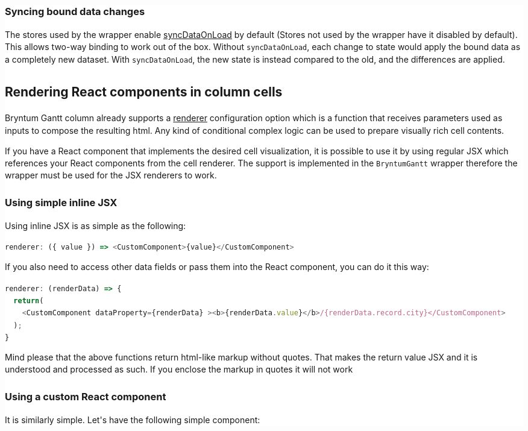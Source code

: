 ### Syncing bound data changes

The stores used by the wrapper enable [syncDataOnLoad](#Core/data/Store#config-syncDataOnLoad) by default (Stores not
used by the wrapper have it disabled by default). This allows two-way binding to work out of the box.
Without `syncDataOnLoad`, each change to state would apply the bound data as a completely new dataset.
With `syncDataOnLoad`, the new state is instead compared to the old, and the differences are applied.

## Rendering React components in column cells

Bryntum Gantt column already supports a [renderer](#Grid/column/Column#config-renderer) configuration option which is
a function that receives parameters used as inputs to compose the resulting html. Any kind of conditional complex logic
can be used to prepare visually rich cell contents.

If you have a React component that implements the desired cell visualization, it is possible to use it by using regular
JSX which references your React components from the cell renderer. The support is implemented in the `BryntumGantt`
wrapper therefore the wrapper must be used for the JSX renderers to work.

### Using simple inline JSX

Using inline JSX is as simple as the following:

```javascript
renderer: ({ value }) => <CustomComponent>{value}</CustomComponent>
```

If you also need to access other data fields or pass them into the React component, you can do it this way:

```javascript
renderer: (renderData) => {
  return(
    <CustomComponent dataProperty={renderData} ><b>{renderData.value}</b>/{renderData.record.city}</CustomComponent>
  );
}
```

<div class="note">
Mind please that the above functions return html-like markup without quotes. That makes the return value JSX and it is
understood and processed as such. If you enclose the markup in quotes it will not work
</div>

### Using a custom React component

It is similarly simple. Let's have the following simple component:

